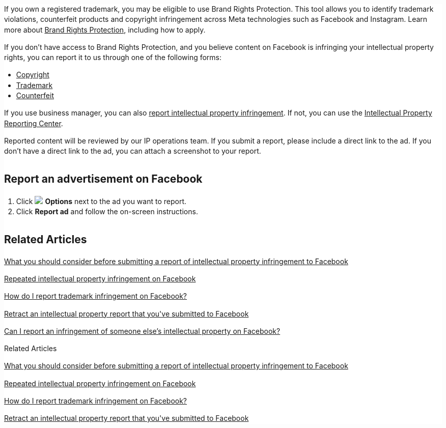 If you own a registered trademark, you may be eligible to use Brand Rights Protection. This tool allows you to identify trademark violations, counterfeit products and copyright infringement across Meta technologies such as Facebook and Instagram. Learn more about [Brand Rights Protection](https://www.facebook.com/business/help/828925381043253?helpref=faq_content), including how to apply.

If you don’t have access to Brand Rights Protection, and you believe content on Facebook is infringing your intellectual property rights, you can report it to us through one of the following forms:

*   [Copyright](https://www.facebook.com/help/ipreporting/report/copyright)
*   [Trademark](https://www.facebook.com/help/ipreporting/report/trademark)
*   [Counterfeit](https://www.facebook.com/help/ipreporting/report/counterfeit)

If you use business manager, you can also [report intellectual property infringement](https://business.facebook.com/help/ipreporting). If not, you can use the [Intellectual Property Reporting Center](https://www.facebook.com/help/ipreporting).

Reported content will be reviewed by our IP operations team. If you submit a report, please include a direct link to the ad. If you don’t have a direct link to the ad, you can attach a screenshot to your report.

Report an advertisement on Facebook
-----------------------------------

1.  Click ![](https://static.xx.fbcdn.net/assets/?set=che_icons&name=comet-threedot-desktop&density=1) **Options** next to the ad you want to report.
2.  Click **Report ad** and follow the on-screen instructions.

Related Articles
----------------

[What you should consider before submitting a report of intellectual property infringement to Facebook](https://www.facebook.com/help/1703586166530507/?helpref=related_articles)

[Repeated intellectual property infringement on Facebook](https://www.facebook.com/help/350712395302528/?helpref=related_articles)

[How do I report trademark infringement on Facebook?](https://www.facebook.com/help/191999230901156/?helpref=related_articles)

[Retract an intellectual property report that you've submitted to Facebook](https://www.facebook.com/help/1206218382801108/?helpref=related_articles)

[Can I report an infringement of someone else’s intellectual property on Facebook?](https://www.facebook.com/help/401678573192627/?helpref=related_articles)

Related Articles

[What you should consider before submitting a report of intellectual property infringement to Facebook](https://www.facebook.com/help/1703586166530507/?helpref=related_articles)

[Repeated intellectual property infringement on Facebook](https://www.facebook.com/help/350712395302528/?helpref=related_articles)

[How do I report trademark infringement on Facebook?](https://www.facebook.com/help/191999230901156/?helpref=related_articles)

[Retract an intellectual property report that you've submitted to Facebook](https://www.facebook.com/help/1206218382801108/?helpref=related_articles)
